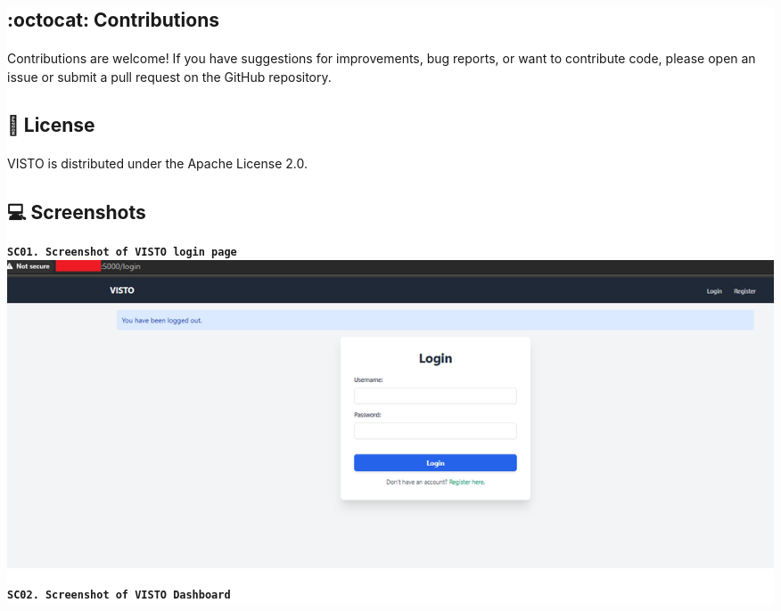 ## :octocat: **Contributions**

Contributions are welcome! If you have suggestions for improvements, bug reports, or want to contribute code, please open an issue or submit a pull request on the GitHub repository.

## :blue_book: **License**

VISTO is distributed under the Apache License 2.0.

## :computer: **Screenshots**

**`SC01. Screenshot of VISTO login page`**
![Screenshot of VISTO login page](/assets/images/Login_sample.png)

**`SC02. Screenshot of VISTO Dashboard`**